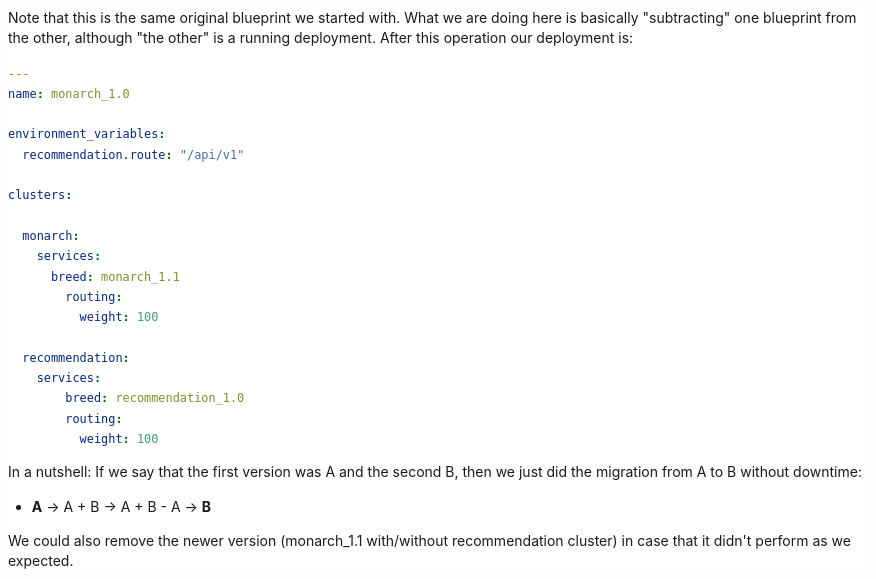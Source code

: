 Note that this is the same original blueprint we started with. What we are doing here is basically "subtracting" one blueprint from the other, although "the other" is a running deployment.
After this operation our deployment is:

```yaml
---
name: monarch_1.0

environment_variables:
  recommendation.route: "/api/v1"

clusters:

  monarch:
    services:
      breed: monarch_1.1
        routing: 
          weight: 100

  recommendation:
    services:
        breed: recommendation_1.0
        routing: 
          weight: 100

```

In a nutshell: If we say that the first version was A and the second B, then we just did the migration from A to B without downtime:
* **A** -> A + B -> A + B - A -> **B**

We could also remove the newer version (monarch_1.1 with/without recommendation cluster) in case that it didn't perform as we expected.